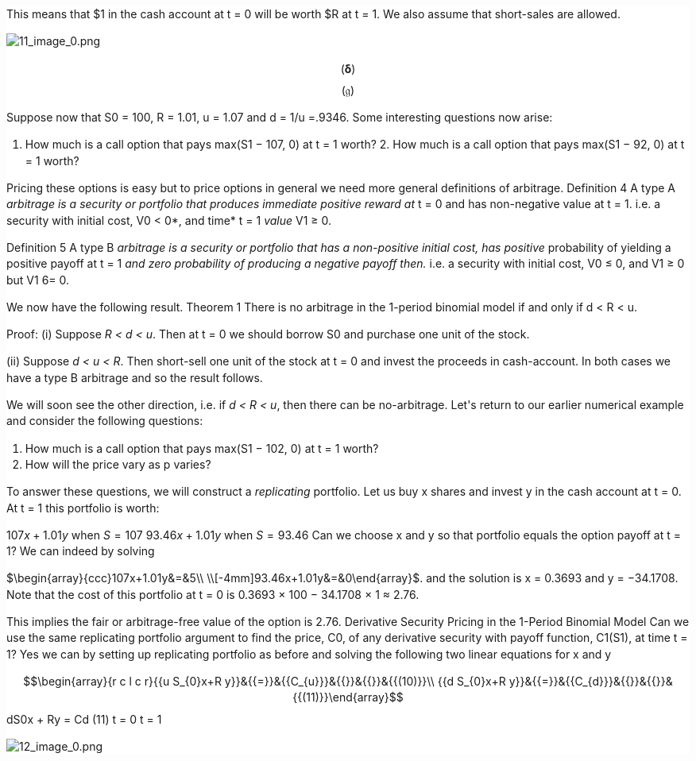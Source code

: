 This means that $1 in the cash account at t = 0 will be worth $R at t = 1. We also assume that short-sales are allowed.

![11_image_0.png](11_image_0.png)

$$({\boldsymbol{\delta}})$$
$$({\mathfrak{g}})$$

Suppose now that S0 = 100, R = 1.01, u = 1.07 and d = 1/u =.9346. Some interesting questions now arise:

1. How much is a call option that pays max(S1 − 107, 0) at t = 1 worth? 2. How much is a call option that pays max(S1 − 92, 0) at t = 1 worth?

Pricing these options is easy but to price options in general we need more general definitions of arbitrage. Definition 4 A type A *arbitrage is a security or portfolio that produces immediate positive reward at* t = 0 and has non-negative value at t = 1. i.e. a security with initial cost, V0 < 0*, and time* t = 1 *value* V1 ≥ 0.

Definition 5 A type B *arbitrage is a security or portfolio that has a non-positive initial cost, has positive* probability of yielding a positive payoff at t = 1 *and zero probability of producing a negative payoff then.* i.e. a security with initial cost, V0 ≤ 0, and V1 ≥ 0 but V1 6= 0.

We now have the following result. Theorem 1 There is no arbitrage in the 1-period binomial model if and only if d < R < u.

Proof: (i) Suppose *R < d < u*. Then at t = 0 we should borrow S0 and purchase one unit of the stock.

(ii) Suppose *d < u < R*. Then short-sell one unit of the stock at t = 0 and invest the proceeds in cash-account. In both cases we have a type B arbitrage and so the result follows.

We will soon see the other direction, i.e. if *d < R < u*, then there can be no-arbitrage. Let's return to our earlier numerical example and consider the following questions:

1. How much is a call option that pays max(S1 − 102, 0) at t = 1 worth?
2. How will the price vary as p varies?

To answer these questions, we will construct a *replicating* portfolio. Let us buy x shares and invest y in the cash account at t = 0. At t = 1 this portfolio is worth:

$107x+1.01y$ when $S=107$ $93.46x+1.01y$ when $S=93.46$
Can we choose x and y so that portfolio equals the option payoff at t = 1? We can indeed by solving

$\begin{array}{ccc}107x+1.01y&=&5\\ \\[-4mm]93.46x+1.01y&=&0\end{array}$.
and the solution is x = 0.3693 and y = −34.1708. Note that the cost of this portfolio at t = 0 is 0.3693 × 100 − 34.1708 × 1 ≈ 2.76.

This implies the fair or arbitrage-free value of the option is 2.76. Derivative Security Pricing in the 1-Period Binomial Model Can we use the same replicating portfolio argument to find the price, C0, of any derivative security with payoff function, C1(S1), at time t = 1? Yes we can by setting up replicating portfolio as before and solving the following two linear equations for x and y

$$\begin{array}{r c l c r}{{u S_{0}x+R y}}&{{=}}&{{C_{u}}}&{{}}&{{}}&{{(10)}}\\ {{d S_{0}x+R y}}&{{=}}&{{C_{d}}}&{{}}&{{}}&{{(11)}}\end{array}$$
dS0x + Ry = Cd (11) t = 0 t = 1

![12_image_0.png](12_image_0.png)
